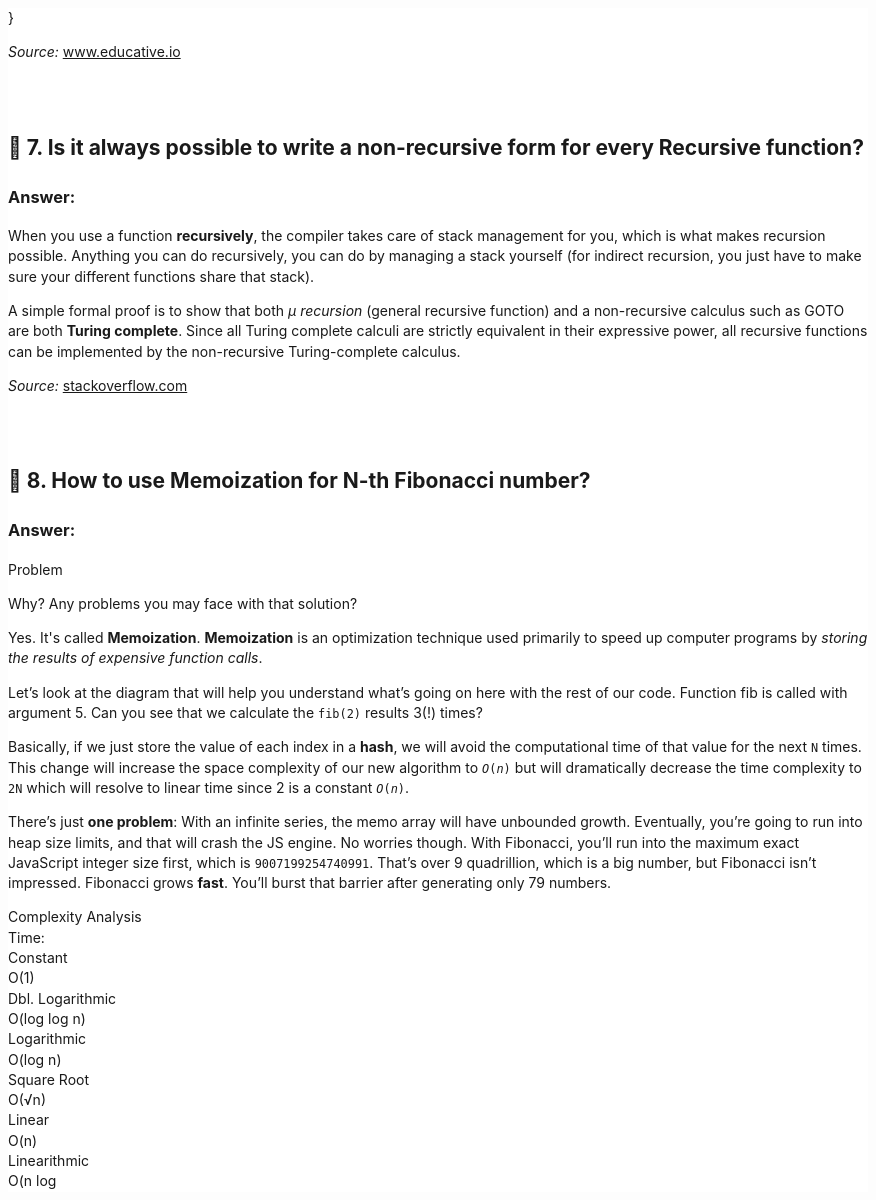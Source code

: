 <span class="token cBase">}</span></code></pre></div></div></div><div class="row my-2"><div><span><i>Source:</i>&nbsp;<span><a href="https://www.educative.io/m/convert-binary-tree-to-doubly-linked-list" rel="noreferrer" target="_blank" title="Convert a Binary Tree to a Doubly Linked List Interview Questions Source To Answer">www.educative.io</a></span></span>&nbsp; &nbsp;</div></div></div></div></div> <br data-v-4865b274=""><br data-v-4865b274=""></div><div data-v-4865b274="" data-v-43a77f0d=""><div data-v-4865b274=""><h2 data-v-4865b274="">🔹 7. Is it always possible to write a non-recursive form for every Recursive function?</h2></div> <div data-v-4865b274=""><h3 data-v-4865b274="">Answer:</h3> <div data-v-4865b274=""><div><div><div class="AnswerBody"><p>When you use a function <strong>recursively</strong>, the compiler takes care of stack management for you, which is what makes recursion possible. Anything you can do recursively, you can do by managing a stack yourself (for indirect recursion, you just have to make sure your different functions share that stack).</p><p>A simple formal proof is to show that both <em>µ recursion</em> (general recursive function) and a non-recursive calculus such as GOTO are both <strong>Turing complete</strong>. Since all Turing complete calculi are strictly equivalent in their expressive power, all recursive functions can be implemented by the non-recursive Turing-complete calculus.</p></div></div><div class="row my-2"><div><span><i>Source:</i>&nbsp;<span><a href="https://stackoverflow.com/questions/531668/which-recursive-functions-cannot-be-rewritten-using-loops" rel="noreferrer" target="_blank" title="Is it always possible to write a non-recursive form for every Recursive function? Interview Questions Source To Answer">stackoverflow.com</a></span></span>&nbsp; &nbsp;</div></div></div></div></div> <br data-v-4865b274=""><br data-v-4865b274=""></div><div data-v-4865b274="" data-v-43a77f0d=""><div data-v-4865b274=""><h2 data-v-4865b274="">🔹 8. How to use Memoization for N-th Fibonacci number?</h2></div> <div data-v-4865b274=""><h3 data-v-4865b274="">Answer:</h3> <div data-v-4865b274=""><div><div class="mb-2"><span class="h5">Problem</span></div><div><div class="AnswerBody"><p>Why? Any problems you may face with that solution?</p></div></div><div><div class="AnswerBody"><p>Yes. It's called <strong>Memoization</strong>. <strong>Memoization</strong> is an optimization technique used primarily to speed up computer programs by <em>storing the results of expensive function calls</em>. </p><p>Let’s look at the diagram that will help you understand what’s going on here with the rest of our code. Function fib is called with argument 5. Can you see that we calculate the <code>fib(2)</code> results 3(!) times?</p><p></p><div><div><div><div></div></div></div></div><p></p><p>Basically, if we just store the value of each index in a <strong>hash</strong>, we will avoid the computational time of that value for the next <code>N</code> times. This change will increase the space complexity of our new algorithm to <code><i>O</i>(<i>n</i>)</code> but will dramatically decrease the time complexity to <code>2N</code> which will resolve to linear time since 2 is a constant <code><i>O</i>(<i>n</i>)</code>.</p><p>There’s just <strong>one problem</strong>: With an infinite series, the memo array will have unbounded growth. Eventually, you’re going to run into heap size limits, and that will crash the JS engine. No worries though. With Fibonacci, you’ll run into the maximum exact JavaScript integer size first, which is <code>9007199254740991</code>. That’s over 9 quadrillion, which is a big number, but Fibonacci isn’t impressed. Fibonacci grows <strong>fast</strong>. You’ll burst that barrier after generating only 79 numbers.</p></div></div><div><div class="mb-2 mt-2"><span class="h5">Complexity Analysis</span></div><div class="hide-small"><div class="row no-gutters my-2 align-items-end"><div class="col font-weight-bold text-muted">Time:</div><div class="col disable text-center"><div class="text-muted font-weight-bold justify-content-center">Constant</div><div class="complexity amazing first p-1 justify-content-center shadow-text">O(1)</div></div><div class="col disable text-center"><div class="text-muted font-weight-bold justify-content-center">Dbl. Logarithmic</div><div class="complexity good p-1 justify-content-center shadow-text">O(log log n)</div></div><div class="col disable text-center"><div class="text-muted font-weight-bold justify-content-center">Logarithmic</div><div class="complexity good p-1 justify-content-center shadow-text">O(log n)</div></div><div class="col disable text-center"><div class="font-weight-bold  text-muted justify-content-center">Square Root</div><div class="complexity fair p-1 justify-content-center shadow-text ">O(√n)</div></div><div class="col text-center"><div class="font-weight-bold  text-muted justify-content-center">Linear</div><div class="complexity fair p-1 justify-content-center shadow-text selected-complexity effect7">O(n)</div></div><div class="col disable text-center"><div class="font-weight-bold text-muted justify-content-center">Linearithmic</div><div class="complexity bad p-1 justify-content-center shadow-text ">O(n log